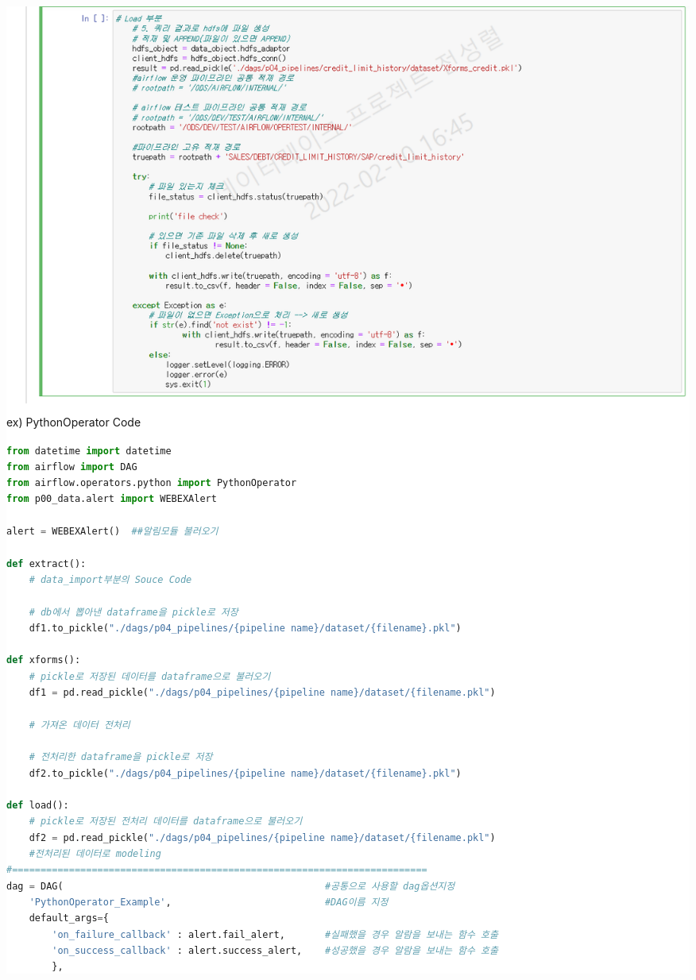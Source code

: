 > ![po4](./img/po_ex4.png)


ex) PythonOperator Code
```Python
from datetime import datetime
from airflow import DAG
from airflow.operators.python import PythonOperator
from p00_data.alert import WEBEXAlert 

alert = WEBEXAlert()  ##알림모듈 불러오기

def extract():
    # data_import부분의 Souce Code

    # db에서 뽑아낸 dataframe을 pickle로 저장
    df1.to_pickle("./dags/p04_pipelines/{pipeline name}/dataset/{filename}.pkl")

def xforms():
    # pickle로 저장된 데이터를 dataframe으로 불러오기
    df1 = pd.read_pickle("./dags/p04_pipelines/{pipeline name}/dataset/{filename.pkl") 

    # 가져온 데이터 전처리

    # 전처리한 dataframe을 pickle로 저장
    df2.to_pickle("./dags/p04_pipelines/{pipeline name}/dataset/{filename}.pkl")

def load():
    # pickle로 저장된 전처리 데이터를 dataframe으로 불러오기
    df2 = pd.read_pickle("./dags/p04_pipelines/{pipeline name}/dataset/{filename.pkl") 
    #전처리된 데이터로 modeling
#=========================================================================
dag = DAG(                                              #공통으로 사용할 dag옵션지정
    'PythonOperator_Example',                           #DAG이름 지정
    default_args={                                      
        'on_failure_callback' : alert.fail_alert,       #실패했을 경우 알람을 보내는 함수 호출
        'on_success_callback' : alert.success_alert,    #성공했을 경우 알람을 보내는 함수 호출
        },
```